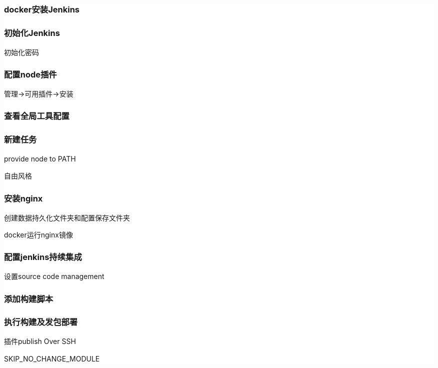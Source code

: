 

### docker安装Jenkins



### 初始化Jenkins

初始化密码

### 配置node插件

管理->可用插件->安装

### 查看全局工具配置



### 新建任务

provide node to PATH

自由风格



### 安装nginx

创建数据持久化文件夹和配置保存文件夹

docker运行nginx镜像



### 配置jenkins持续集成

设置source code management

### 添加构建脚本



### 执行构建及发包部署

插件publish Over SSH



SKIP_NO_CHANGE_MODULE
